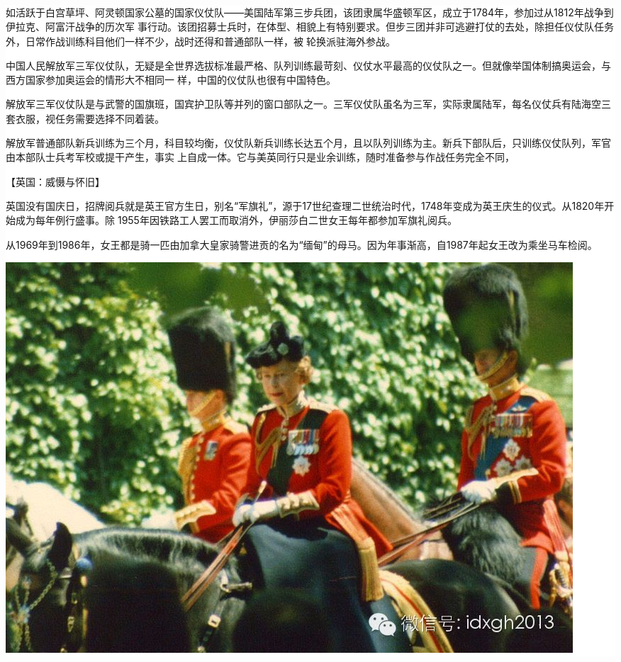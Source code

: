   

如活跃于白宫草坪、阿灵顿国家公墓的国家仪仗队——美国陆军第三步兵团，该团隶属华盛顿军区，成立于1784年，参加过从1812年战争到伊拉克、阿富汗战争的历次军
事行动。该团招募士兵时，在体型、相貌上有特别要求。但步三团并非可逃避打仗的去处，除担任仪仗队任务外，日常作战训练科目他们一样不少，战时还得和普通部队一样，被
轮换派驻海外参战。

  

中国人民解放军三军仪仗队，无疑是全世界选拔标准最严格、队列训练最苛刻、仪仗水平最高的仪仗队之一。但就像举国体制搞奥运会，与西方国家参加奥运会的情形大不相同一
样，中国的仪仗队也很有中国特色。

  

解放军三军仪仗队是与武警的国旗班，国宾护卫队等并列的窗口部队之一。三军仪仗队虽名为三军，实际隶属陆军，每名仪仗兵有陆海空三套衣服，视任务需要选择不同着装。

  

解放军普通部队新兵训练为三个月，科目较均衡，仪仗队新兵训练长达五个月，且以队列训练为主。新兵下部队后，只训练仪仗队列，军官由本部队士兵考军校或提干产生，事实
上自成一体。它与美英同行只是业余训练，随时准备参与作战任务完全不同，

  

【英国：威慑与怀旧】

  

英国没有国庆日，招牌阅兵就是英王官方生日，别名“军旗礼”，源于17世纪查理二世统治时代，1748年变成为英王庆生的仪式。从1820年开始成为每年例行盛事。除
1955年因铁路工人罢工而取消外，伊丽莎白二世女王每年都参加军旗礼阅兵。

  

从1969年到1986年，女王都是骑一匹由加拿大皇家骑警进贡的名为“缅甸”的母马。因为年事渐高，自1987年起女王改为乘坐马车检阅。

  

![](_resources/民主国家如何阅兵image3.jpg)
